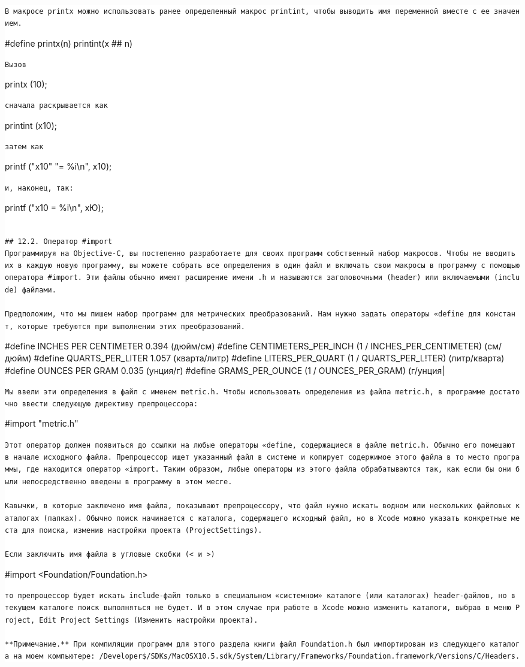 ```
В макросе printx можно использовать ранее определенный макрос printint, чтобы выводить имя переменной вместе с ее значением.
```
#define printx(n) printint(x ## n)
```
Вызов
```
printx (10);
```
сначала раскрывается как
```
printint (x10);
```
затем как
```
printf ("x10" "= %i\n", х10);
```
и, наконец, так:
```
printf ("х10 = %i\n", хЮ);
```

## 12.2. Оператор #import
Программируя на Objective-C, вы постепенно разработаете для своих программ собственный набор макросов. Чтобы не вводить их в каждую новую программу, вы можете собрать все определения в один файл и включать свои макросы в программу с помощью оператора #import. Эти файлы обычно имеют расширение имени .h и называются заголовочными (header) или включаемыми (include) файлами.

Предположим, что мы пишем набор программ для метрических преобразований. Нам нужно задать операторы «define для констант, которые требуются при выполнении этих преобразований.
```
#define INCHES PER CENTIMETER 0.394 (дюйм/см)
#define CENTIMETERS_PER_INCH (1 / INCHES_PER_CENTIMETER) (см/дюйм)
#define QUARTS_PER_LITER 1.057 (кварта/литр)
#define LITERS_PER_QUART (1 / QUARTS_PER_L!TER) (литр/кварта)
#define OUNCES PER GRAM 0.035 (унция/г)
#define GRAMS_PER_OUNCE (1 / OUNCES_PER_GRAM) (г/унция|
```
Мы ввели эти определения в файл с именем metric.h. Чтобы использовать определения из файла metric.h, в программе достаточно ввести следующую директиву препроцессора:
```
#import "metric.h"
```
Этот оператор должен появиться до ссылки на любые операторы «define, содержащиеся в файле metric.h. Обычно его помешают в начале исходного файла. Препроцессор ищет указанный файл в системе и копирует содержимое этого файла в то место программы, где находится оператор «import. Таким образом, любые операторы из этого файла обрабатываются так, как если бы они были непосредственно введены в программу в этом месге.

Кавычки, в которые заключено имя файла, показывают препроцессору, что файл нужно искать водном или нескольких файловых каталогах (папках). Обычно поиск начинается с каталога, содержащего исходный файл, но в Xcode можно указать конкретные места для поиска, изменив настройки проекта (ProjectSettings).

Если заключить имя файла в угловые скобки (< и >)
```
#import <Foundation/Foundation.h>
```
то препроцессор будет искать include-файл только в специальном «системном» каталоге (или каталогах) header-файлов, но в текущем каталоге поиск выполняться не будет. И в этом случае при работе в Xcode можно изменить каталоги, выбрав в меню Project, Edit Project Settings (Изменить настройки проекта).

**Примечание.** При компиляции программ для этого раздела книги файл Foundation.h был импортирован из следующего каталога на моем компьютере: /Developer$/SDKs/MacOSX10.5.sdk/System/Library/Frameworks/Foundation.framework/Versions/C/Headers.

```